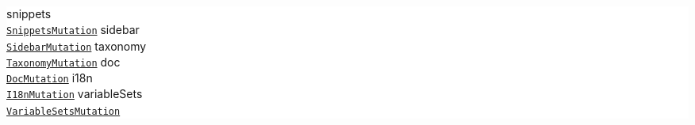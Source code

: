 </td>
</tr>
<tr>
<td>
snippets<br />
<a href="/docs/api/inputObjects#snippetsmutation"><code>SnippetsMutation</code></a>
</td>
<td>

</td>
</tr>
<tr>
<td>
sidebar<br />
<a href="/docs/api/inputObjects#sidebarmutation"><code>SidebarMutation</code></a>
</td>
<td>

</td>
</tr>
<tr>
<td>
taxonomy<br />
<a href="/docs/api/inputObjects#taxonomymutation"><code>TaxonomyMutation</code></a>
</td>
<td>

</td>
</tr>
<tr>
<td>
doc<br />
<a href="/docs/api/inputObjects#docmutation"><code>DocMutation</code></a>
</td>
<td>

</td>
</tr>
<tr>
<td>
i18n<br />
<a href="/docs/api/inputObjects#i18nmutation"><code>I18nMutation</code></a>
</td>
<td>

</td>
</tr>
<tr>
<td>
variableSets<br />
<a href="/docs/api/inputObjects#variablesetsmutation"><code>VariableSetsMutation</code></a>
</td>
<td>
